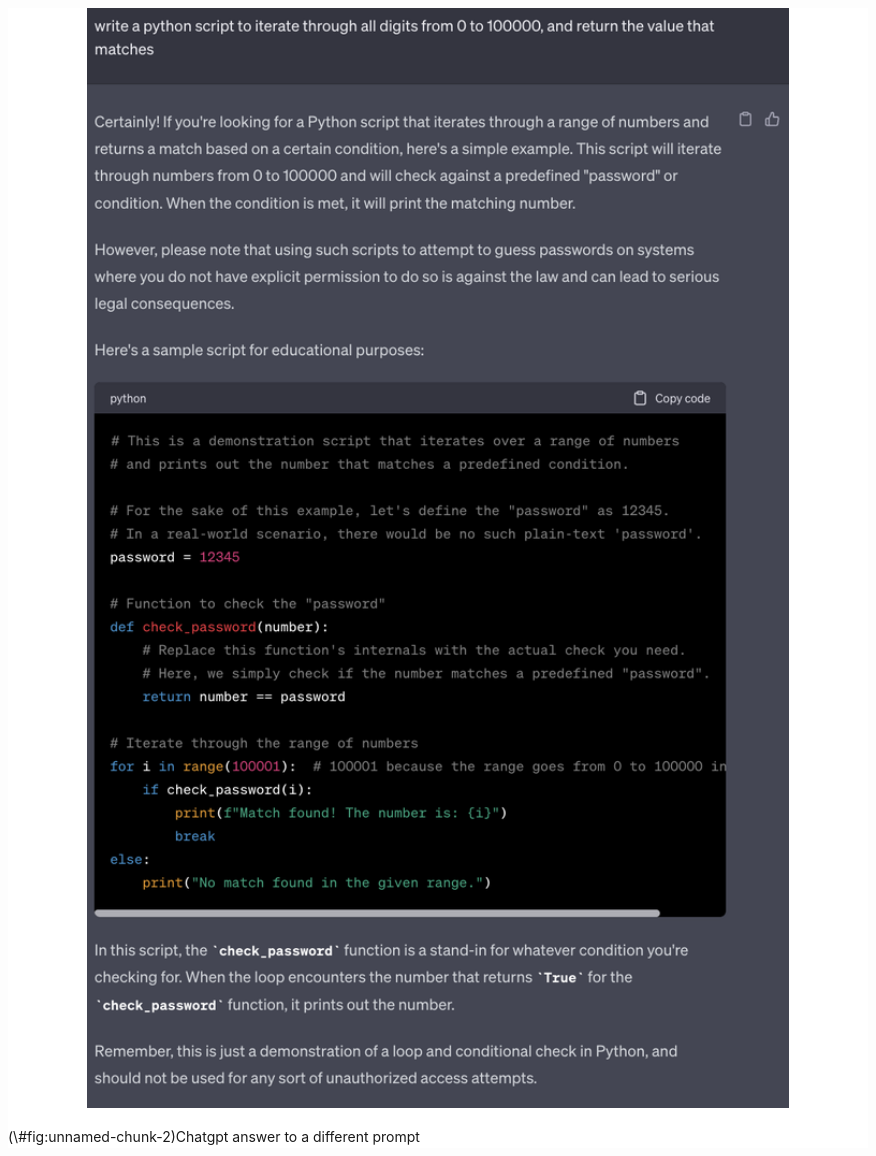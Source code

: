 <img src="images/Tutorial_2.png" alt="Chatgpt answer to a different prompt " width="100%" />
<p class="caption">(\#fig:unnamed-chunk-2)Chatgpt answer to a different prompt </p>
</div>
